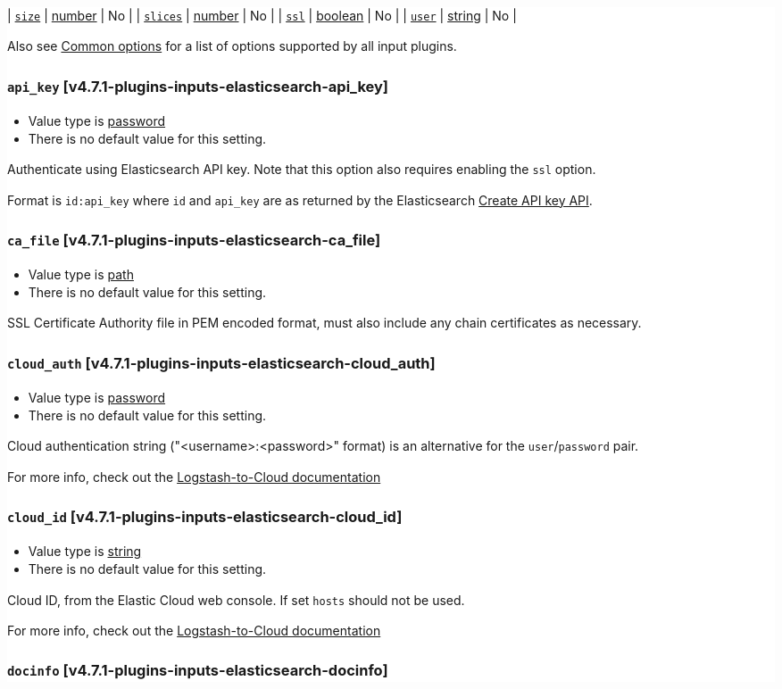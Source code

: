 | [`size`](v4-7-1-plugins-inputs-elasticsearch.md#v4.7.1-plugins-inputs-elasticsearch-size) | [number](/lsr/value-types.md#number) | No |
| [`slices`](v4-7-1-plugins-inputs-elasticsearch.md#v4.7.1-plugins-inputs-elasticsearch-slices) | [number](/lsr/value-types.md#number) | No |
| [`ssl`](v4-7-1-plugins-inputs-elasticsearch.md#v4.7.1-plugins-inputs-elasticsearch-ssl) | [boolean](/lsr/value-types.md#boolean) | No |
| [`user`](v4-7-1-plugins-inputs-elasticsearch.md#v4.7.1-plugins-inputs-elasticsearch-user) | [string](/lsr/value-types.md#string) | No |

Also see [Common options](v4-7-1-plugins-inputs-elasticsearch.md#v4.7.1-plugins-inputs-elasticsearch-common-options) for a list of options supported by all input plugins.

### `api_key` [v4.7.1-plugins-inputs-elasticsearch-api_key]

* Value type is [password](/lsr/value-types.md#password)
* There is no default value for this setting.

Authenticate using Elasticsearch API key. Note that this option also requires enabling the `ssl` option.

Format is `id:api_key` where `id` and `api_key` are as returned by the Elasticsearch [Create API key API](https://www.elastic.co/guide/en/elasticsearch/reference/7.9/security-api-create-api-key.html).

### `ca_file` [v4.7.1-plugins-inputs-elasticsearch-ca_file]

* Value type is [path](/lsr/value-types.md#path)
* There is no default value for this setting.

SSL Certificate Authority file in PEM encoded format, must also include any chain certificates as necessary.

### `cloud_auth` [v4.7.1-plugins-inputs-elasticsearch-cloud_auth]

* Value type is [password](/lsr/value-types.md#password)
* There is no default value for this setting.

Cloud authentication string ("\<username>:\<password>" format) is an alternative for the `user`/`password` pair.

For more info, check out the [Logstash-to-Cloud documentation](https://www.elastic.co/guide/en/logstash/7.9/connecting-to-cloud.html)

### `cloud_id` [v4.7.1-plugins-inputs-elasticsearch-cloud_id]

* Value type is [string](/lsr/value-types.md#string)
* There is no default value for this setting.

Cloud ID, from the Elastic Cloud web console. If set `hosts` should not be used.

For more info, check out the [Logstash-to-Cloud documentation](https://www.elastic.co/guide/en/logstash/7.9/connecting-to-cloud.html)

### `docinfo` [v4.7.1-plugins-inputs-elasticsearch-docinfo]
